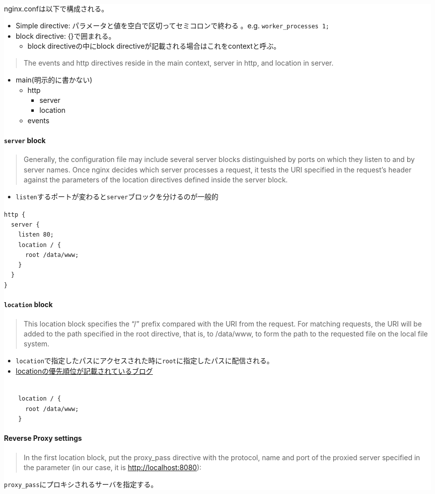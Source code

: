 nginx.confは以下で構成される。

- Simple directive: パラメータと値を空白で区切ってセミコロンで終わる 。e.g. `worker_processes 1;`
- block directive: {}で囲まれる。
  - block directiveの中にblock directiveが記載される場合はこれをcontextと呼ぶ。

> The events and http directives reside in the main context, server in http, and location in server.

- main(明示的に書かない)
  - http
    - server
    - location
  - events

#### `server` block

> Generally, the configuration file may include several server blocks distinguished by ports on which they listen to and by server names. Once nginx decides which server processes a request, it tests the URI specified in the request’s header against the parameters of the location directives defined inside the server block.

- `listen`するポートが変わると`server`ブロックを分けるのが一般的

```
http {
  server {
    listen 80;
    location / {
      root /data/www;
    }
  }
}
```

#### `location` block

> This location block specifies the “/” prefix compared with the URI from the request. For matching requests, the URI will be added to the path specified in the root directive, that is, to /data/www, to form the path to the requested file on the local file system.

- `location`で指定したパスにアクセスされた時に`root`に指定したパスに配信される。
- [locationの優先順位が記載されているブログ](https://paulownia.hatenablog.com/entry/2018/07/21/140906)

```

    location / {
      root /data/www;
    }
```

#### Reverse Proxy settings

> In the first location block, put the proxy_pass directive with the protocol, name and port of the proxied server specified in the parameter (in our case, it is <http://localhost:8080>):

`proxy_pass`にプロキシされるサーバを指定する。
